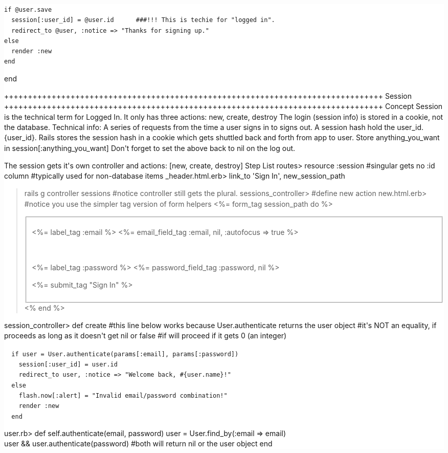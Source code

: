     if @user.save
      session[:user_id] = @user.id      ###!!! This is techie for "logged in".
      redirect_to @user, :notice => "Thanks for signing up."
    else
      render :new
    end
  end

++++++++++++++++++++++++++++++++++++++++++++++++++++++++++++++++++++++++++++++++
Session
++++++++++++++++++++++++++++++++++++++++++++++++++++++++++++++++++++++++++++++++
Concept
  Session is the technical term for Logged In.
  It only has three actions: new, create, destroy
  The login (session info) is stored in a cookie, not the database.
Technical info:
  A series of requests from the time a user signs in to signs out.
  A session hash hold the user_id. {user_id}. Rails stores the session hash
  in a cookie which gets shuttled back and forth from app to user.
  Store anything_you_want in session[:anything_you_want]
    Don't forget to set the above back to nil on the log out.

The session gets it's own controller and actions: [new, create, destroy]
Step List
  routes> resource :session   #singular gets no :id column
                              #typically used for non-database items
  _header.html.erb> link_to 'Sign In', new_session_path
  >rails g controller sessions  #notice controller still gets the plural.
  sessions_controller> #define new action
  new.html.erb>   #notice you use the simpler tag version of form helpers
    <%= form_tag session_path do %>                                                                     
      <fieldset>
        <p> 
          <%= label_tag :email %>
          <%= email_field_tag :email, nil, :autofocus => true %>
        </p>        
        <p> 
          <%= label_tag :password %>
          <%= password_field_tag :password, nil %>
        </p>
        <p> 
          <%= submit_tag "Sign In" %>
        </p>
      </fieldset>
    <% end %>

  session_controller>
    def create
      #this line below works because User.authenticate returns the user object
      #it's NOT an equality, if proceeds as long as it doesn't get nil or false
      #if will proceed if it gets 0 (an integer)

      if user = User.authenticate(params[:email], params[:password])
        session[:user_id] = user.id
        redirect_to user, :notice => "Welcome back, #{user.name}!"
      else
        flash.now[:alert] = "Invalid email/password combination!"
        render :new
      end
  user.rb>
    def self.authenticate(email, password)
      user = User.find_by(:email => email)      
      user && user.authenticate(password)  #both will return nil or the user object
    end
